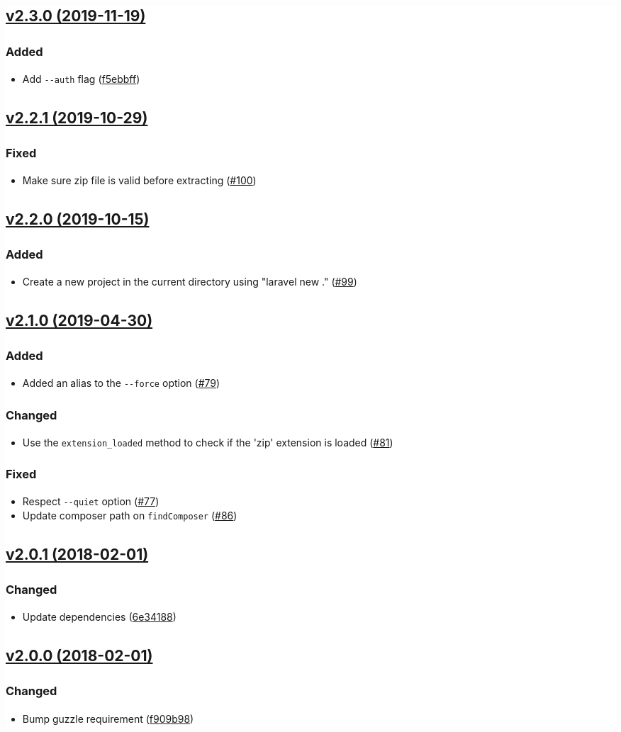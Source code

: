 
## [v2.3.0 (2019-11-19)](https://github.com/laravel/installer/compare/v2.2.1...v2.3.0)

### Added
- Add `--auth` flag ([f5ebbff](https://github.com/laravel/installer/commit/f5ebbff32f9ff9c40fdf4c200cb2f396050e3cf3))


## [v2.2.1 (2019-10-29)](https://github.com/laravel/installer/compare/v2.2.0...v2.2.1)

### Fixed
- Make sure zip file is valid before extracting ([#100](https://github.com/laravel/installer/pull/100))


## [v2.2.0 (2019-10-15)](https://github.com/laravel/installer/compare/v2.1.0...v2.2.0)

### Added
- Create a new project in the current directory using "laravel new ." ([#99](https://github.com/laravel/installer/pull/99))


## [v2.1.0 (2019-04-30)](https://github.com/laravel/installer/compare/v2.0.1...v2.1.0)

### Added
- Added an alias to the `--force` option ([#79](https://github.com/laravel/installer/pull/79))

### Changed
- Use the `extension_loaded` method to check if the 'zip' extension is loaded ([#81](https://github.com/laravel/installer/pull/81))

### Fixed
- Respect `--quiet` option ([#77](https://github.com/laravel/installer/pull/77))
- Update composer path on `findComposer` ([#86](https://github.com/laravel/installer/pull/86))


## [v2.0.1 (2018-02-01)](https://github.com/laravel/installer/compare/v2.0.0...v2.0.1)

### Changed
- Update dependencies ([6e34188](https://github.com/laravel/installer/commit/6e341883b9ba45be6a06f40c8e2c1b5033029d99))


## [v2.0.0 (2018-02-01)](https://github.com/laravel/installer/compare/v1.5.0...v2.0.0)

### Changed
- Bump guzzle requirement ([f909b98](https://github.com/laravel/installer/commit/f909b983e1b57f13b5b102f4c0c0fc1883fcbe22))
